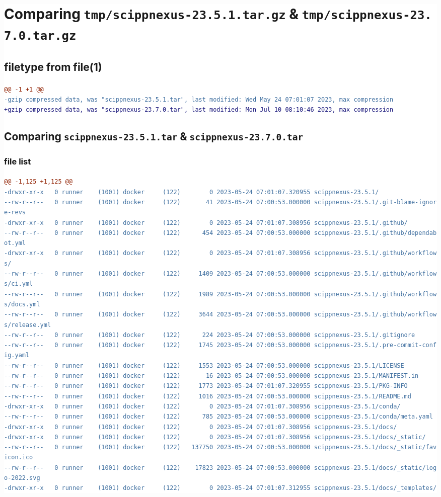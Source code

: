 # Comparing `tmp/scippnexus-23.5.1.tar.gz` & `tmp/scippnexus-23.7.0.tar.gz`

## filetype from file(1)

```diff
@@ -1 +1 @@
-gzip compressed data, was "scippnexus-23.5.1.tar", last modified: Wed May 24 07:01:07 2023, max compression
+gzip compressed data, was "scippnexus-23.7.0.tar", last modified: Mon Jul 10 08:10:46 2023, max compression
```

## Comparing `scippnexus-23.5.1.tar` & `scippnexus-23.7.0.tar`

### file list

```diff
@@ -1,125 +1,125 @@
-drwxr-xr-x   0 runner    (1001) docker     (122)        0 2023-05-24 07:01:07.320955 scippnexus-23.5.1/
--rw-r--r--   0 runner    (1001) docker     (122)       41 2023-05-24 07:00:53.000000 scippnexus-23.5.1/.git-blame-ignore-revs
-drwxr-xr-x   0 runner    (1001) docker     (122)        0 2023-05-24 07:01:07.308956 scippnexus-23.5.1/.github/
--rw-r--r--   0 runner    (1001) docker     (122)      454 2023-05-24 07:00:53.000000 scippnexus-23.5.1/.github/dependabot.yml
-drwxr-xr-x   0 runner    (1001) docker     (122)        0 2023-05-24 07:01:07.308956 scippnexus-23.5.1/.github/workflows/
--rw-r--r--   0 runner    (1001) docker     (122)     1409 2023-05-24 07:00:53.000000 scippnexus-23.5.1/.github/workflows/ci.yml
--rw-r--r--   0 runner    (1001) docker     (122)     1989 2023-05-24 07:00:53.000000 scippnexus-23.5.1/.github/workflows/docs.yml
--rw-r--r--   0 runner    (1001) docker     (122)     3644 2023-05-24 07:00:53.000000 scippnexus-23.5.1/.github/workflows/release.yml
--rw-r--r--   0 runner    (1001) docker     (122)      224 2023-05-24 07:00:53.000000 scippnexus-23.5.1/.gitignore
--rw-r--r--   0 runner    (1001) docker     (122)     1745 2023-05-24 07:00:53.000000 scippnexus-23.5.1/.pre-commit-config.yaml
--rw-r--r--   0 runner    (1001) docker     (122)     1553 2023-05-24 07:00:53.000000 scippnexus-23.5.1/LICENSE
--rw-r--r--   0 runner    (1001) docker     (122)       16 2023-05-24 07:00:53.000000 scippnexus-23.5.1/MANIFEST.in
--rw-r--r--   0 runner    (1001) docker     (122)     1773 2023-05-24 07:01:07.320955 scippnexus-23.5.1/PKG-INFO
--rw-r--r--   0 runner    (1001) docker     (122)     1016 2023-05-24 07:00:53.000000 scippnexus-23.5.1/README.md
-drwxr-xr-x   0 runner    (1001) docker     (122)        0 2023-05-24 07:01:07.308956 scippnexus-23.5.1/conda/
--rw-r--r--   0 runner    (1001) docker     (122)      785 2023-05-24 07:00:53.000000 scippnexus-23.5.1/conda/meta.yaml
-drwxr-xr-x   0 runner    (1001) docker     (122)        0 2023-05-24 07:01:07.308956 scippnexus-23.5.1/docs/
-drwxr-xr-x   0 runner    (1001) docker     (122)        0 2023-05-24 07:01:07.308956 scippnexus-23.5.1/docs/_static/
--rw-r--r--   0 runner    (1001) docker     (122)   137750 2023-05-24 07:00:53.000000 scippnexus-23.5.1/docs/_static/favicon.ico
--rw-r--r--   0 runner    (1001) docker     (122)    17823 2023-05-24 07:00:53.000000 scippnexus-23.5.1/docs/_static/logo-2022.svg
-drwxr-xr-x   0 runner    (1001) docker     (122)        0 2023-05-24 07:01:07.312955 scippnexus-23.5.1/docs/_templates/
```
